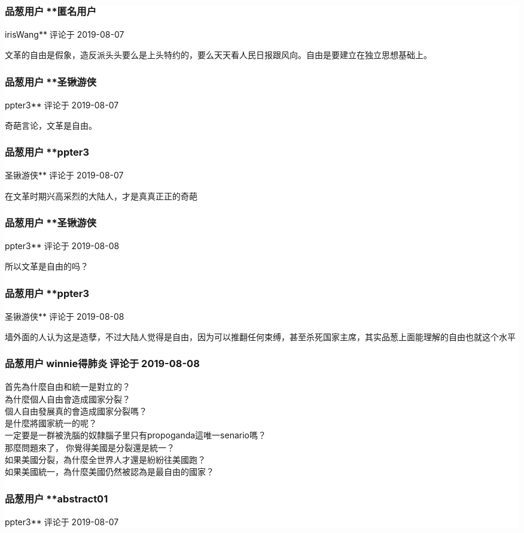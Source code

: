 

            
### 品葱用户 **匿名用户 
irisWang** 评论于 2019-08-07
        
文革的自由是假象，造反派头头要么是上头特约的，要么天天看人民日报跟风向。自由是要建立在独立思想基础上。
        


            
### 品葱用户 **圣锹游侠 
ppter3** 评论于 2019-08-07
        
奇葩言论，文革是自由。
        


            
### 品葱用户 **ppter3

圣锹游侠** 评论于 2019-08-07
        
在文革时期兴高采烈的大陆人，才是真真正正的奇葩
        


            
### 品葱用户 **圣锹游侠 
ppter3** 评论于 2019-08-08
        
所以文革是自由的吗？
        


            
### 品葱用户 **ppter3

圣锹游侠** 评论于 2019-08-08
        
墙外面的人认为这是造孽，不过大陆人觉得是自由，因为可以推翻任何束缚，甚至杀死国家主席，其实品葱上面能理解的自由也就这个水平
        


            
### 品葱用户 **winnie得肺炎** 评论于 2019-08-08
        
首先為什麼自由和統一是對立的？  
為什麼個人自由會造成國家分裂？  
個人自由發展真的會造成國家分裂嗎？  
是什麼將國家統一的呢？  
一定要是一群被洗腦的奴隸腦子里只有propoganda這唯一senario嗎？  
那麼問題來了， 你覺得美國是分裂還是統一？  
如果美國分裂，為什麼全世界人才還是紛紛往美國跑？  
如果美國統一，為什麼美國仍然被認為是最自由的國家？
        


            
### 品葱用户 **abstract01 
ppter3** 评论于 2019-08-07
        